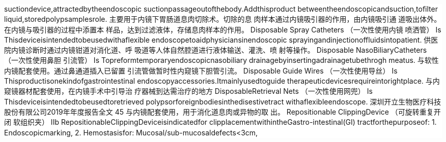 suctiondevice,attractedbytheendoscopic
suctionpassageoutofthebody.Addthisproduct
betweentheendoscopicandsuction,tofilter
liquid,storedpolypsamplesrole.
主要用于内镜下胃肠道息肉切除术。切除的息
肉样本通过内镜吸引器的作用，由内镜吸引通
道吸出体外。在内镜与吸引器的过程中添置本
样品，达到过滤液体，存储息肉样本的作用。
Disposable
Spray
Catheters
（一次性使用内镜
喷洒管）
Is
Thisdeviceisintendedtobeusedwithaflexible
endoscopetoaidphysiciansinendoscopic
sprayingandinjectionoffluidsintopatient.
供医院内镜诊断时通过内镜钳道对消化道、呼
吸道等人体自然腔道进行液体输送、灌洗、喷
射等操作。
Disposable
NasoBiliaryCatheters
（一次性使用鼻胆
引流管）
Is
Topreformtemporaryendoscopicnasobiliary
drainagebyinsertingadrainagetubethrogh
meatus.
与软性内镜配套使用。通过鼻通道插入已留置
引流管做暂时性内窥镜下胆管引流。
Disposable
Guide
Wires
（一次性使用导丝）
Is
Thisproductisonekindofgastrointestinal
endoscopyaccessories.Itmainlyusedtoguide
therapeuticdevicesrequireintorightplace.
与内窥镜器材配套使用，在内镜手术中引导治
疗器械到达需治疗的地方
DisposableRetrieval
Nets
（一次性使用网兜）
Is
Thisdeviceisintendedtobeusedtoretrieved
polypsorforeignbodiesinthedisestivetract
withaflexibleendoscope.
深圳开立生物医疗科技股份有限公司2019年年度报告全文
45
与内镜配套使用，用于消化道息肉或异物的取
出。
Repositionable
ClippingDevice
（可旋转重复开闭
软组织夹）
IIb
RepositionableClippingDeviceisindicatedfor
clipplacementwithintheGastro-intestinal(GI)
tractforthepurposeof:
1.
Endoscopicmarking,
2.
Hemostasisfor:
Mucosal/sub-mucosaldefects<3cm,